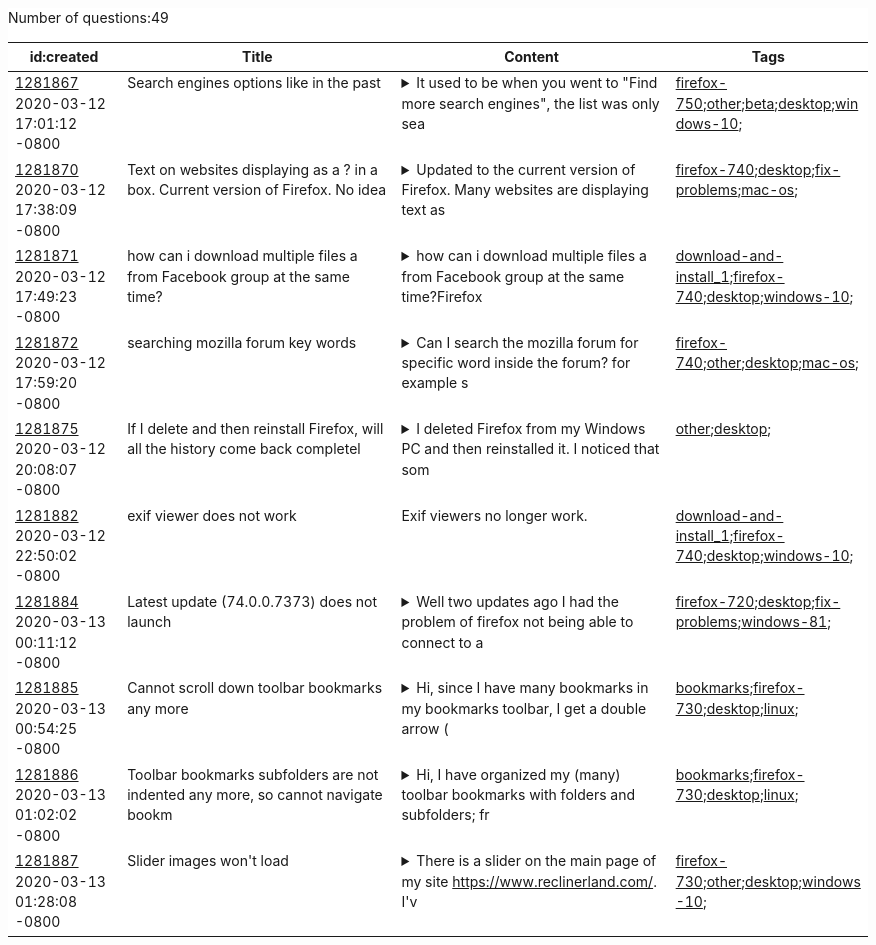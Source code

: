 Number of questions:49

| id:created | Title | Content | Tags |
| --- | --- | --- | --- |
| [1281867](https://support.mozilla.org/questions/1281867)<br>2020-03-12 17:01:12 -0800 | Search engines options like in the past |<details><summary>It used to be when you went to "Find more search engines", the list was only sea</summary></details> | [firefox-750](https://support.mozilla.org/en-US/questions/firefox?tagged=firefox-750);[other](https://support.mozilla.org/en-US/questions/firefox?tagged=other);[beta](https://support.mozilla.org/en-US/questions/firefox?tagged=beta);[desktop](https://support.mozilla.org/en-US/questions/firefox?tagged=desktop);[windows-10](https://support.mozilla.org/en-US/questions/firefox?tagged=windows-10);|
| [1281870](https://support.mozilla.org/questions/1281870)<br>2020-03-12 17:38:09 -0800 | Text on websites displaying as a ? in a box. Current version of Firefox. No idea |<details><summary>Updated to the current version of Firefox. Many websites are displaying text as </summary></details> | [firefox-740](https://support.mozilla.org/en-US/questions/firefox?tagged=firefox-740);[desktop](https://support.mozilla.org/en-US/questions/firefox?tagged=desktop);[fix-problems](https://support.mozilla.org/en-US/questions/firefox?tagged=fix-problems);[mac-os](https://support.mozilla.org/en-US/questions/firefox?tagged=mac-os);|
| [1281871](https://support.mozilla.org/questions/1281871)<br>2020-03-12 17:49:23 -0800 | how can i download multiple files a from Facebook group at the same time? |<details><summary>how can i download multiple files a from Facebook group at the same time?Firefox</summary></details> | [download-and-install_1](https://support.mozilla.org/en-US/questions/firefox?tagged=download-and-install_1);[firefox-740](https://support.mozilla.org/en-US/questions/firefox?tagged=firefox-740);[desktop](https://support.mozilla.org/en-US/questions/firefox?tagged=desktop);[windows-10](https://support.mozilla.org/en-US/questions/firefox?tagged=windows-10);|
| [1281872](https://support.mozilla.org/questions/1281872)<br>2020-03-12 17:59:20 -0800 | searching mozilla forum key words |<details><summary>Can I search the mozilla forum for specific word inside the forum? for example s</summary></details> | [firefox-740](https://support.mozilla.org/en-US/questions/firefox?tagged=firefox-740);[other](https://support.mozilla.org/en-US/questions/firefox?tagged=other);[desktop](https://support.mozilla.org/en-US/questions/firefox?tagged=desktop);[mac-os](https://support.mozilla.org/en-US/questions/firefox?tagged=mac-os);|
| [1281875](https://support.mozilla.org/questions/1281875)<br>2020-03-12 20:08:07 -0800 | If I delete and then reinstall Firefox, will all the history come back completel |<details><summary>I deleted Firefox from my Windows PC and then reinstalled it. I noticed that som</summary></details> | [other](https://support.mozilla.org/en-US/questions/firefox?tagged=other);[desktop](https://support.mozilla.org/en-US/questions/firefox?tagged=desktop);|
| [1281882](https://support.mozilla.org/questions/1281882)<br>2020-03-12 22:50:02 -0800 | exif viewer does not work | Exif viewers no longer work. | [download-and-install_1](https://support.mozilla.org/en-US/questions/firefox?tagged=download-and-install_1);[firefox-740](https://support.mozilla.org/en-US/questions/firefox?tagged=firefox-740);[desktop](https://support.mozilla.org/en-US/questions/firefox?tagged=desktop);[windows-10](https://support.mozilla.org/en-US/questions/firefox?tagged=windows-10);|
| [1281884](https://support.mozilla.org/questions/1281884)<br>2020-03-13 00:11:12 -0800 | Latest update (74.0.0.7373) does not launch |<details><summary>Well two updates ago I had the problem of firefox not being able to connect to a</summary></details> | [firefox-720](https://support.mozilla.org/en-US/questions/firefox?tagged=firefox-720);[desktop](https://support.mozilla.org/en-US/questions/firefox?tagged=desktop);[fix-problems](https://support.mozilla.org/en-US/questions/firefox?tagged=fix-problems);[windows-81](https://support.mozilla.org/en-US/questions/firefox?tagged=windows-81);|
| [1281885](https://support.mozilla.org/questions/1281885)<br>2020-03-13 00:54:25 -0800 | Cannot scroll down toolbar bookmarks any more |<details><summary>Hi, since I have many bookmarks in my bookmarks toolbar, I get a double arrow  (</summary></details> | [bookmarks](https://support.mozilla.org/en-US/questions/firefox?tagged=bookmarks);[firefox-730](https://support.mozilla.org/en-US/questions/firefox?tagged=firefox-730);[desktop](https://support.mozilla.org/en-US/questions/firefox?tagged=desktop);[linux](https://support.mozilla.org/en-US/questions/firefox?tagged=linux);|
| [1281886](https://support.mozilla.org/questions/1281886)<br>2020-03-13 01:02:02 -0800 | Toolbar bookmarks subfolders are not indented any more, so cannot navigate bookm |<details><summary>Hi, I have organized my (many) toolbar bookmarks with folders and subfolders; fr</summary></details> | [bookmarks](https://support.mozilla.org/en-US/questions/firefox?tagged=bookmarks);[firefox-730](https://support.mozilla.org/en-US/questions/firefox?tagged=firefox-730);[desktop](https://support.mozilla.org/en-US/questions/firefox?tagged=desktop);[linux](https://support.mozilla.org/en-US/questions/firefox?tagged=linux);|
| [1281887](https://support.mozilla.org/questions/1281887)<br>2020-03-13 01:28:08 -0800 | Slider images won't load |<details><summary>There is a slider on the main page of my site https://www.reclinerland.com/. I'v</summary></details> | [firefox-730](https://support.mozilla.org/en-US/questions/firefox?tagged=firefox-730);[other](https://support.mozilla.org/en-US/questions/firefox?tagged=other);[desktop](https://support.mozilla.org/en-US/questions/firefox?tagged=desktop);[windows-10](https://support.mozilla.org/en-US/questions/firefox?tagged=windows-10);|